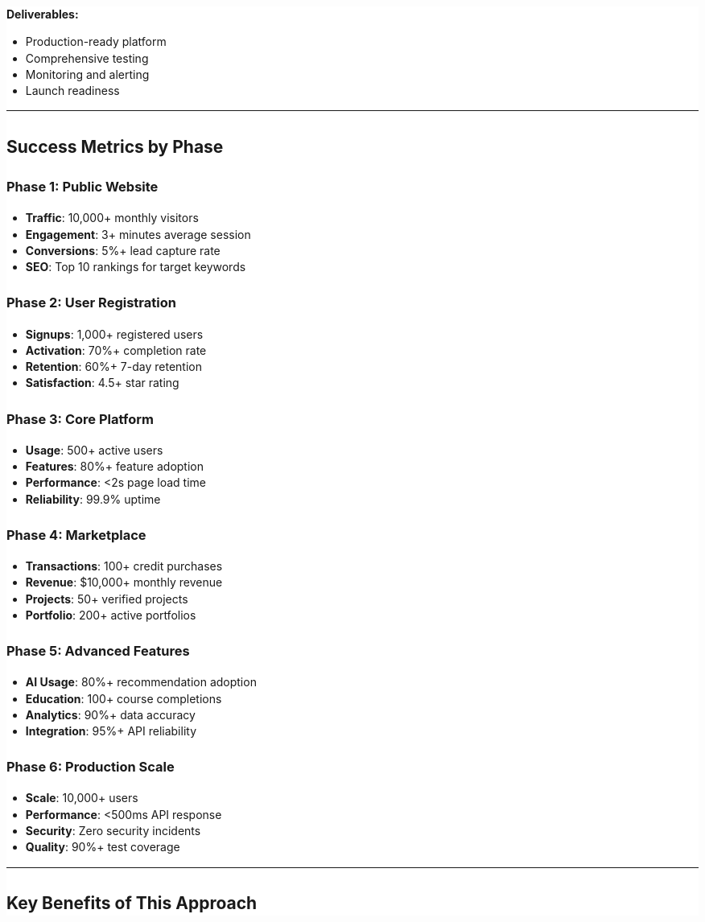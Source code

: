 **Deliverables:**
- Production-ready platform
- Comprehensive testing
- Monitoring and alerting
- Launch readiness

---

## Success Metrics by Phase

### Phase 1: Public Website
- **Traffic**: 10,000+ monthly visitors
- **Engagement**: 3+ minutes average session
- **Conversions**: 5%+ lead capture rate
- **SEO**: Top 10 rankings for target keywords

### Phase 2: User Registration
- **Signups**: 1,000+ registered users
- **Activation**: 70%+ completion rate
- **Retention**: 60%+ 7-day retention
- **Satisfaction**: 4.5+ star rating

### Phase 3: Core Platform
- **Usage**: 500+ active users
- **Features**: 80%+ feature adoption
- **Performance**: <2s page load time
- **Reliability**: 99.9% uptime

### Phase 4: Marketplace
- **Transactions**: 100+ credit purchases
- **Revenue**: $10,000+ monthly revenue
- **Projects**: 50+ verified projects
- **Portfolio**: 200+ active portfolios

### Phase 5: Advanced Features
- **AI Usage**: 80%+ recommendation adoption
- **Education**: 100+ course completions
- **Analytics**: 90%+ data accuracy
- **Integration**: 95%+ API reliability

### Phase 6: Production Scale
- **Scale**: 10,000+ users
- **Performance**: <500ms API response
- **Security**: Zero security incidents
- **Quality**: 90%+ test coverage

---

## Key Benefits of This Approach
